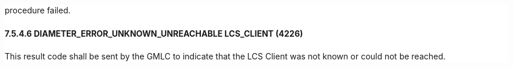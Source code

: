 procedure failed.
#### 7.5.4.6 DIAMETER_ERROR_UNKNOWN_UNREACHABLE LCS_CLIENT (4226)
This result code shall be sent by the GMLC to indicate that the LCS Client was
not known or could not be reached.
#
